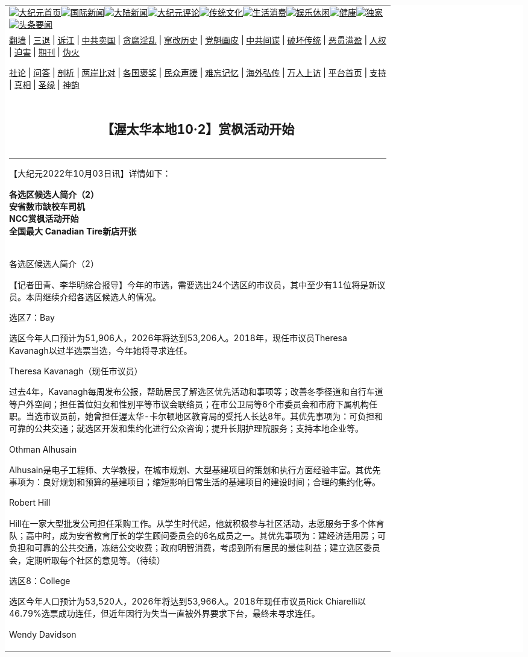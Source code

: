 <a name="1" id="1" target="_blank"></a><span id="1"></span>
<table align=center border="0"><tr><td colspan="2" VALIGN=TOP><a href="https://github.com/19920513/djy/blob/master/gb/nf1351518.md#1"><img src="https://raw.githubusercontent.com/19920513/www/master/t/djy/1.jpg" title="大纪元首页" alt="大纪元首页"></a><a href="https://github.com/19920513/djy/blob/master/gb/n24hr.md#1"><img src="https://raw.githubusercontent.com/19920513/www/master/t/djy/3.jpg" title="国际新闻" alt="国际新闻"></a><a href="https://github.com/19920513/djy/blob/master/gb/nsc413.md#1"><img src="https://raw.githubusercontent.com/19920513/www/master/t/djy/4.jpg" title="大陆新闻" alt="大陆新闻"></a><a href="https://github.com/19920513/djy/blob/master/gb/news392.md#1"><img src="https://raw.githubusercontent.com/19920513/www/master/t/djy/5.jpg" title="大纪元评论" alt="大纪元评论"></a><a href="https://github.com/19920513/djy/blob/master/gb/news2007.md#1"><img src="https://raw.githubusercontent.com/19920513/www/master/t/djy/6.jpg" title="传统文化" alt="传统文化"></a><a href="https://github.com/19920513/djy/blob/master/gb/news2008.md#1"><img src="https://raw.githubusercontent.com/19920513/www/master/t/djy/7.jpg" title="生活消费" alt="生活消费"></a><a href="https://github.com/19920513/djy/blob/master/gb/ncyule.md#1"><img src="https://raw.githubusercontent.com/19920513/www/master/t/djy/8.jpg" title="娱乐休闲" alt="娱乐休闲"></a><a href="https://github.com/19920513/djy/blob/master/gb/nsc1002.md#1"><img src="https://raw.githubusercontent.com/19920513/www/master/t/djy/9.jpg" title="健康" alt="健康"></a><a href="https://github.com/19920513/djy/blob/master/gb/nf6092.md#1"><img src="https://raw.githubusercontent.com/19920513/www/master/t/djy/10a.jpg" title="独家" alt="独家"></a><a href="https://github.com/19920513/djy/blob/master/gb/nf4514.md#1"><img src="https://raw.githubusercontent.com/19920513/www/master/t/djy/12a.jpg" title="头条要闻" alt="头条要闻"></a></td></tr>
<tr><td colspan="2" VALIGN=TOP><a target="_blank" href="https://github.com/19920513/www/blob/master/README.md?zsrh#1">翻墙</a> | <a target="_blank" href="https://github.com/19920513/djy/blob/master/gb/nf5657.md#1">三退</a> | <a target="_blank" href="https://github.com/19920513/djy/blob/master/gb/nf6124.md#1">诉江</a> | <a target="_blank" href="https://github.com/19920513/djy/blob/master/gb/nf1176117.md#1">中共卖国</a> | <a target="_blank" href="https://github.com/19920513/djy/blob/master/gb/nf5773.md#1">贪腐淫乱</a> | <a target="_blank" href="https://github.com/19920513/djy/blob/master/gb/nf1176115.md#1">窜改历史</a> | <a target="_blank" href="https://github.com/19920513/djy/blob/master/gb/nf1176107.md#1">党魁画皮</a> | <a target="_blank" href="https://github.com/19920513/djy/blob/master/gb/nf1320400.md#1">中共间谍</a> | <a target="_blank" href="https://github.com/19920513/djy/blob/master/gb/nf1176114.md#1">破坏传统</a> | <a target="_blank" href="https://github.com/19920513/ntdtv/blob/master/gb/prog447_1.md#1">恶贯满盈</a> | <a target="_blank" href="https://github.com/19920513/djy/blob/master/gb/ncid278.md#1">人权</a> | <a target="_blank" href="https://github.com/19920513/djy/blob/master/gb/nf1176111.md#1">迫害</a> | <a target="_blank" href="https://gitlab.com/szzdlab/mh-qikan/blob/master/README.md#1">期刊</a> | <a target="_blank" href="https://github.com/19920513/djy/blob/master/gb/nf5562.md#1">伪火</a></p><p><a target="_blank" href="https://github.com/19920513/djy/blob/master/gb/9p.md#1">社论</a> | <a target="_blank" href="https://github.com/19920513/djy/blob/master/gb/nf4378.md#1">问答</a> | <a target="_blank" href="https://github.com/19920513/djy/blob/master/gb/nf5792.md#1">剖析</a> | <a target="_blank" href="https://github.com/19920513/djy/blob/master/gb/nf5735.md#1">两岸比对</a> | <a target="_blank" href="https://github.com/19920513/djy/blob/master/gb/nf6119.md#1">各国褒奖</a> | <a target="_blank" href="https://github.com/19920513/djy/blob/master/gb/nf6120.md#1">民众声援</a> | <a target="_blank" href="https://github.com/19920513/djy/blob/master/gb/nf1188594.md#1">难忘记忆</a> | <a target="_blank" href="https://github.com/19920513/djy/blob/master/gb/nf3180.md#1">海外弘传</a> | <a target="_blank" href="https://github.com/19920513/djy/blob/master/gb/nf5410.md#1">万人上访</a> | <a target="_blank" href="https://github.com/19920513/www/blob/master/README.md?zsrh#1">平台首页</a> | <a target="_blank" href="https://github.com/19920513/djy/blob/master/gb/nf4386.md#1">支持</a> | <a target="_blank" href="https://github.com/19920513/djy/blob/master/gb/nf4389.md#1">真相</a> | <a target="_blank" href="https://github.com/19920513/djy/blob/master/gb/nf5790.md#1">圣缘</a> | <a target="_blank" href="https://github.com/19920513/djy/blob/master/gb/nf4786.md#1">神韵</a></td></tr>
<tr><td VALIGN=TOP width="626"><h2 align=center>【渥太华本地10·2】赏枫活动开始</h2>

<h6></h6>
<hr>
<p>【大纪元2022年10月03日讯】详情如下：</p>
<p><strong><ahref="#_Toc2022100101">各选区候选人简介（2）</a></strong><br />
<strong><ahref="#_Toc2022100102">安省数市缺校车司机</a></strong><br />
<strong><ahref="#_Toc2022100103">NCC赏枫活动开始</a></strong><br />
<strong><ahref="#_Toc2022100104">全国最大 Canadian Tire新店开张</a></strong></p>
<p><a name="_Toc2022100101"></a><br />
各选区候选人简介（2）</p>
<p>【记者田青、李华明综合报导】今年的市选，需要选出24个选区的市议员，其中至少有11位将是新议员。本周继续介绍各选区候选人的情况。</p>
<p>选区7：Bay</p>
<p>选区今年人口预计为51,906人，2026年将达到53,206人。2018年，现任市议员Theresa Kavanagh以过半选票当选，今年她将寻求连任。</p>
<p>Theresa Kavanagh（现任市议员）</p>
<p>过去4年，Kavanagh每周发布公报，帮助居民了解选区优先活动和事项等；改善冬季径道和自行车道等户外空间；担任首位妇女和性别平等市议会联络员；在市公卫局等6个市委员会和市府下属机构任职。当选市议员前，她曾担任渥太华-卡尔顿地区教育局的受托人长达8年。其优先事项为：可负担和可靠的公共交通；就选区开发和集约化进行公众咨询；提升长期护理院服务；支持本地企业等。</p>
<p>Othman Alhusain</p>
<p>Alhusain是电子工程师、大学教授，在城市规划、大型基建项目的策划和执行方面经验丰富。其优先事项为：良好规划和预算的基建项目；缩短影响日常生活的基建项目的建设时间；合理的集约化等。</p>
<p>Robert Hill</p>
<p>Hill在一家大型批发公司担任采购工作。从学生时代起，他就积极参与社区活动，志愿服务于多个体育队；高中时，成为安省教育厅长的学生顾问委员会的6名成员之一。其优先事项为：建经济适用房；可负担和可靠的公共交通，冻结公交收费；政府明智消费，考虑到所有居民的最佳利益；建立选区委员会，定期听取每个社区的意见等。（待续）</p>
<p>选区8：College</p>
<p>选区今年人口预计为53,520人，2026年将达到53,966人。2018年现任市议员Rick Chiarelli以46.79%选票成功连任，但近年因行为失当一直被外界要求下台，最终未寻求连任。</p>
<p>Wendy Davidson</p>